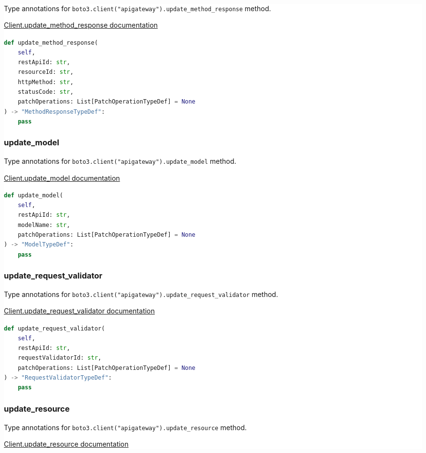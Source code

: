 Type annotations for `boto3.client("apigateway").update_method_response` method.

[Client.update_method_response documentation](https://boto3.amazonaws.com/v1/documentation/api/latest/reference/services/apigateway.html#APIGateway.Client.update_method_response)

```python
def update_method_response(
    self,
    restApiId: str,
    resourceId: str,
    httpMethod: str,
    statusCode: str,
    patchOperations: List[PatchOperationTypeDef] = None
) -> "MethodResponseTypeDef":
    pass
```

### update_model

Type annotations for `boto3.client("apigateway").update_model` method.

[Client.update_model documentation](https://boto3.amazonaws.com/v1/documentation/api/latest/reference/services/apigateway.html#APIGateway.Client.update_model)

```python
def update_model(
    self,
    restApiId: str,
    modelName: str,
    patchOperations: List[PatchOperationTypeDef] = None
) -> "ModelTypeDef":
    pass
```

### update_request_validator

Type annotations for `boto3.client("apigateway").update_request_validator` method.

[Client.update_request_validator documentation](https://boto3.amazonaws.com/v1/documentation/api/latest/reference/services/apigateway.html#APIGateway.Client.update_request_validator)

```python
def update_request_validator(
    self,
    restApiId: str,
    requestValidatorId: str,
    patchOperations: List[PatchOperationTypeDef] = None
) -> "RequestValidatorTypeDef":
    pass
```

### update_resource

Type annotations for `boto3.client("apigateway").update_resource` method.

[Client.update_resource documentation](https://boto3.amazonaws.com/v1/documentation/api/latest/reference/services/apigateway.html#APIGateway.Client.update_resource)
